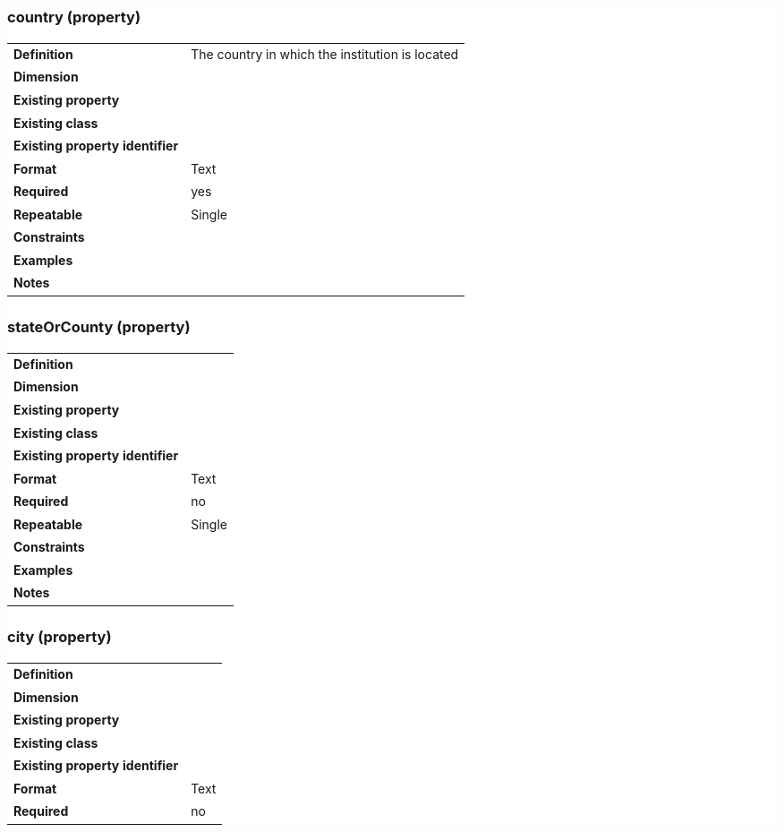 ### country (property)

|  |  |
| ---- | ---- |
| **Definition** | The country in which the institution is located |
| **Dimension** |  |
| **Existing property** |  |
| **Existing class** |  |
| **Existing property identifier** |  |
| **Format** | Text |
| **Required** | yes |
| **Repeatable** | Single |
| **Constraints** |  |
| **Examples** |  |
| **Notes** |  |

### stateOrCounty (property)

|  |  |
| ---- | ---- |
| **Definition** |  |
| **Dimension** |  |
| **Existing property** |  |
| **Existing class** |  |
| **Existing property identifier** |  |
| **Format** | Text |
| **Required** | no |
| **Repeatable** | Single |
| **Constraints** |  |
| **Examples** |  |
| **Notes** |  |

### city (property)

|  |  |
| ---- | ---- |
| **Definition** |  |
| **Dimension** |  |
| **Existing property** |  |
| **Existing class** |  |
| **Existing property identifier** |  |
| **Format** | Text |
| **Required** | no |